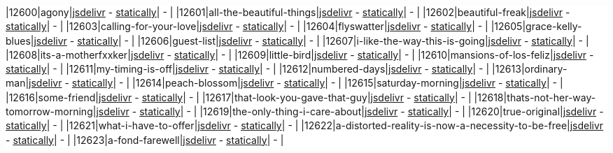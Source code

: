 |12600|agony|[jsdelivr](https://cdn.jsdelivr.net/gh/dbchord/c7-1-3/10001-15000/12501-13000/agony.webp) - [statically](https://cdn.statically.io/gh/dbchord/c7-1-3/i/10001-15000/12501-13000/agony.webp)| - |
|12601|all-the-beautiful-things|[jsdelivr](https://cdn.jsdelivr.net/gh/dbchord/c7-1-3/10001-15000/12501-13000/all-the-beautiful-things.webp) - [statically](https://cdn.statically.io/gh/dbchord/c7-1-3/i/10001-15000/12501-13000/all-the-beautiful-things.webp)| - |
|12602|beautiful-freak|[jsdelivr](https://cdn.jsdelivr.net/gh/dbchord/c7-1-3/10001-15000/12501-13000/beautiful-freak.webp) - [statically](https://cdn.statically.io/gh/dbchord/c7-1-3/i/10001-15000/12501-13000/beautiful-freak.webp)| - |
|12603|calling-for-your-love|[jsdelivr](https://cdn.jsdelivr.net/gh/dbchord/c7-1-3/10001-15000/12501-13000/calling-for-your-love.webp) - [statically](https://cdn.statically.io/gh/dbchord/c7-1-3/i/10001-15000/12501-13000/calling-for-your-love.webp)| - |
|12604|flyswatter|[jsdelivr](https://cdn.jsdelivr.net/gh/dbchord/c7-1-3/10001-15000/12501-13000/flyswatter.webp) - [statically](https://cdn.statically.io/gh/dbchord/c7-1-3/i/10001-15000/12501-13000/flyswatter.webp)| - |
|12605|grace-kelly-blues|[jsdelivr](https://cdn.jsdelivr.net/gh/dbchord/c7-1-3/10001-15000/12501-13000/grace-kelly-blues.webp) - [statically](https://cdn.statically.io/gh/dbchord/c7-1-3/i/10001-15000/12501-13000/grace-kelly-blues.webp)| - |
|12606|guest-list|[jsdelivr](https://cdn.jsdelivr.net/gh/dbchord/c7-1-3/10001-15000/12501-13000/guest-list.webp) - [statically](https://cdn.statically.io/gh/dbchord/c7-1-3/i/10001-15000/12501-13000/guest-list.webp)| - |
|12607|i-like-the-way-this-is-going|[jsdelivr](https://cdn.jsdelivr.net/gh/dbchord/c7-1-3/10001-15000/12501-13000/i-like-the-way-this-is-going.webp) - [statically](https://cdn.statically.io/gh/dbchord/c7-1-3/i/10001-15000/12501-13000/i-like-the-way-this-is-going.webp)| - |
|12608|its-a-motherfxxker|[jsdelivr](https://cdn.jsdelivr.net/gh/dbchord/c7-1-3/10001-15000/12501-13000/its-a-motherfxxker.webp) - [statically](https://cdn.statically.io/gh/dbchord/c7-1-3/i/10001-15000/12501-13000/its-a-motherfxxker.webp)| - |
|12609|little-bird|[jsdelivr](https://cdn.jsdelivr.net/gh/dbchord/c7-1-3/10001-15000/12501-13000/little-bird.webp) - [statically](https://cdn.statically.io/gh/dbchord/c7-1-3/i/10001-15000/12501-13000/little-bird.webp)| - |
|12610|mansions-of-los-feliz|[jsdelivr](https://cdn.jsdelivr.net/gh/dbchord/c7-1-3/10001-15000/12501-13000/mansions-of-los-feliz.webp) - [statically](https://cdn.statically.io/gh/dbchord/c7-1-3/i/10001-15000/12501-13000/mansions-of-los-feliz.webp)| - |
|12611|my-timing-is-off|[jsdelivr](https://cdn.jsdelivr.net/gh/dbchord/c7-1-3/10001-15000/12501-13000/my-timing-is-off.webp) - [statically](https://cdn.statically.io/gh/dbchord/c7-1-3/i/10001-15000/12501-13000/my-timing-is-off.webp)| - |
|12612|numbered-days|[jsdelivr](https://cdn.jsdelivr.net/gh/dbchord/c7-1-3/10001-15000/12501-13000/numbered-days.webp) - [statically](https://cdn.statically.io/gh/dbchord/c7-1-3/i/10001-15000/12501-13000/numbered-days.webp)| - |
|12613|ordinary-man|[jsdelivr](https://cdn.jsdelivr.net/gh/dbchord/c7-1-3/10001-15000/12501-13000/ordinary-man.webp) - [statically](https://cdn.statically.io/gh/dbchord/c7-1-3/i/10001-15000/12501-13000/ordinary-man.webp)| - |
|12614|peach-blossom|[jsdelivr](https://cdn.jsdelivr.net/gh/dbchord/c7-1-3/10001-15000/12501-13000/peach-blossom.webp) - [statically](https://cdn.statically.io/gh/dbchord/c7-1-3/i/10001-15000/12501-13000/peach-blossom.webp)| - |
|12615|saturday-morning|[jsdelivr](https://cdn.jsdelivr.net/gh/dbchord/c7-1-3/10001-15000/12501-13000/saturday-morning.webp) - [statically](https://cdn.statically.io/gh/dbchord/c7-1-3/i/10001-15000/12501-13000/saturday-morning.webp)| - |
|12616|some-friend|[jsdelivr](https://cdn.jsdelivr.net/gh/dbchord/c7-1-3/10001-15000/12501-13000/some-friend.webp) - [statically](https://cdn.statically.io/gh/dbchord/c7-1-3/i/10001-15000/12501-13000/some-friend.webp)| - |
|12617|that-look-you-gave-that-guy|[jsdelivr](https://cdn.jsdelivr.net/gh/dbchord/c7-1-3/10001-15000/12501-13000/that-look-you-gave-that-guy.webp) - [statically](https://cdn.statically.io/gh/dbchord/c7-1-3/i/10001-15000/12501-13000/that-look-you-gave-that-guy.webp)| - |
|12618|thats-not-her-way-tomorrow-morning|[jsdelivr](https://cdn.jsdelivr.net/gh/dbchord/c7-1-3/10001-15000/12501-13000/thats-not-her-way-tomorrow-morning.webp) - [statically](https://cdn.statically.io/gh/dbchord/c7-1-3/i/10001-15000/12501-13000/thats-not-her-way-tomorrow-morning.webp)| - |
|12619|the-only-thing-i-care-about|[jsdelivr](https://cdn.jsdelivr.net/gh/dbchord/c7-1-3/10001-15000/12501-13000/the-only-thing-i-care-about.webp) - [statically](https://cdn.statically.io/gh/dbchord/c7-1-3/i/10001-15000/12501-13000/the-only-thing-i-care-about.webp)| - |
|12620|true-original|[jsdelivr](https://cdn.jsdelivr.net/gh/dbchord/c7-1-3/10001-15000/12501-13000/true-original.webp) - [statically](https://cdn.statically.io/gh/dbchord/c7-1-3/i/10001-15000/12501-13000/true-original.webp)| - |
|12621|what-i-have-to-offer|[jsdelivr](https://cdn.jsdelivr.net/gh/dbchord/c7-1-3/10001-15000/12501-13000/what-i-have-to-offer.webp) - [statically](https://cdn.statically.io/gh/dbchord/c7-1-3/i/10001-15000/12501-13000/what-i-have-to-offer.webp)| - |
|12622|a-distorted-reality-is-now-a-necessity-to-be-free|[jsdelivr](https://cdn.jsdelivr.net/gh/dbchord/c7-1-3/10001-15000/12501-13000/a-distorted-reality-is-now-a-necessity-to-be-free.webp) - [statically](https://cdn.statically.io/gh/dbchord/c7-1-3/i/10001-15000/12501-13000/a-distorted-reality-is-now-a-necessity-to-be-free.webp)| - |
|12623|a-fond-farewell|[jsdelivr](https://cdn.jsdelivr.net/gh/dbchord/c7-1-3/10001-15000/12501-13000/a-fond-farewell.webp) - [statically](https://cdn.statically.io/gh/dbchord/c7-1-3/i/10001-15000/12501-13000/a-fond-farewell.webp)| - |
